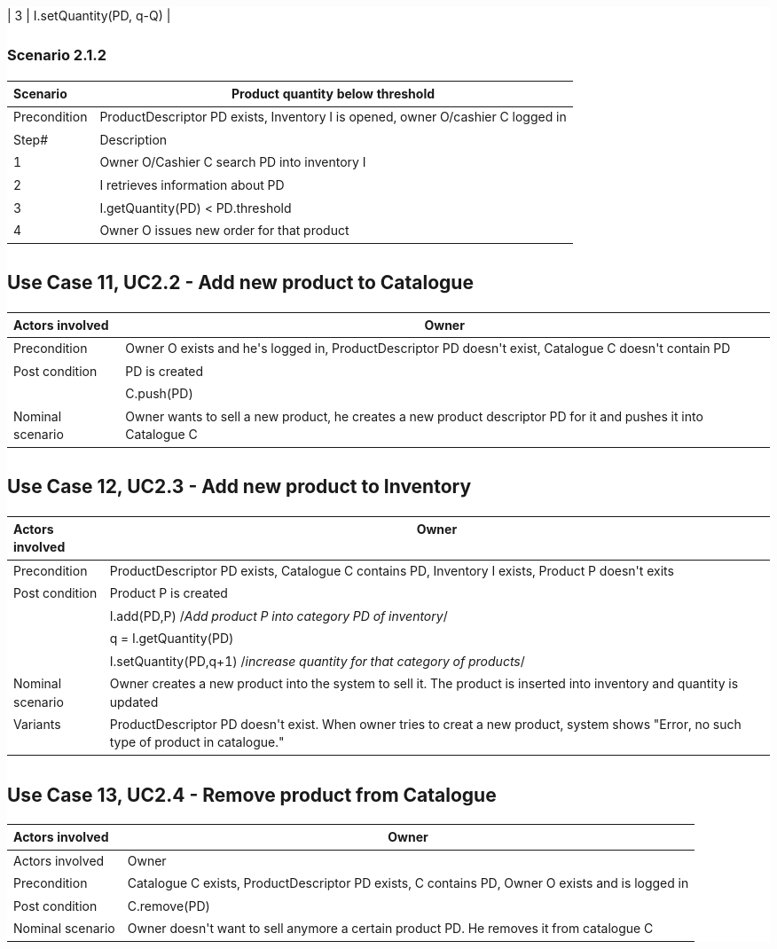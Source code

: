 | 3              | I.setQuantity(PD, q-Q)                                                      |

### Scenario 2.1.2
| **Scenario** | **Product quantity below threshold**                                            |
| :----------- | ------------------------------------------------------------------------------- |
| Precondition | ProductDescriptor PD exists, Inventory I is opened, owner O/cashier C logged in |
| Step#        | Description                                                                     |
| 1            | Owner O/Cashier C search PD into inventory I                                    |
| 2            | I retrieves information about PD                                                |
| 3            | I.getQuantity(PD) < PD.threshold                                                |
| 4            | Owner O issues new order for that product                                       |

## Use Case 11, UC2.2 - Add new product to Catalogue
| **Actors involved** | **Owner**                                                                                                       |
| :------------------ | --------------------------------------------------------------------------------------------------------------- |
| Precondition        | Owner O exists and he's logged in, ProductDescriptor PD doesn't exist, Catalogue C doesn't contain PD           |
| Post condition      | PD is created                                                                                                   |
|                     | C.push(PD)                                                                                                      |
| Nominal scenario    | Owner wants to sell a new product, he creates a new product descriptor PD for it and pushes it into Catalogue C |


## Use Case 12, UC2.3 - Add new product to Inventory
| **Actors involved** | **Owner**                                                                                                                                |
| :------------------ | ---------------------------------------------------------------------------------------------------------------------------------------- |
| Precondition        | ProductDescriptor PD exists, Catalogue C contains PD, Inventory I exists, Product P doesn't exits                                        |
| Post condition      | Product P is created                                                                                                                     |
|                     | I.add(PD,P) /*Add product P into category PD of inventory*/                                                                              |
|                     | q = I.getQuantity(PD)                                                                                                                    |
|                     | I.setQuantity(PD,q+1) /*increase quantity for that category of products*/                                                                |
| Nominal scenario    | Owner creates a new product into the system to sell it. The product is inserted into inventory and quantity is updated                   |
| Variants            | ProductDescriptor PD doesn't exist. When owner tries to creat a new product, system shows "Error, no such type of product in catalogue." |

## Use Case 13, UC2.4 - Remove product from Catalogue
| **Actors involved** | **Owner**                                                                                       |
| :------------------ | ----------------------------------------------------------------------------------------------- |
| Actors involved     | Owner                                                                                           |
| Precondition        | Catalogue C exists, ProductDescriptor PD exists, C contains PD, Owner O exists and is logged in |
| Post condition      | C.remove(PD)                                                                                    |
| Nominal scenario    | Owner doesn't want to sell anymore a certain product PD. He removes it from catalogue C         |
